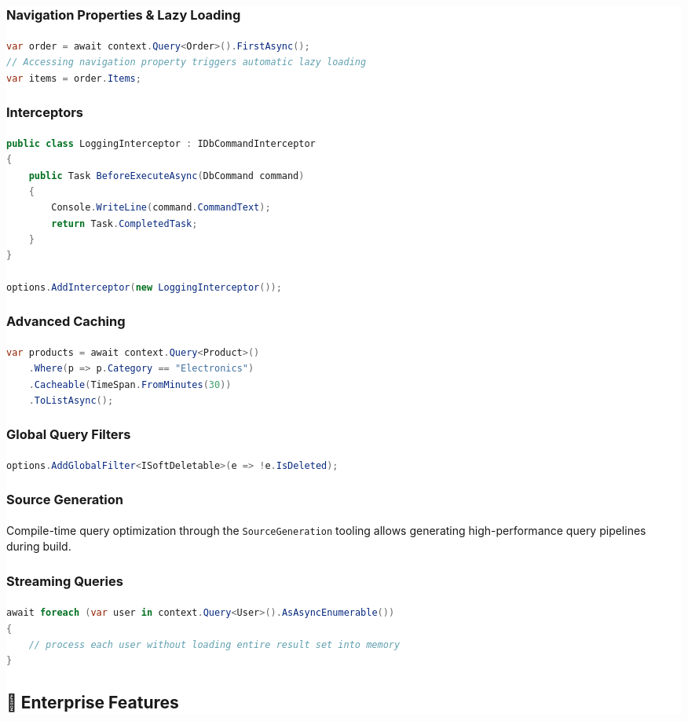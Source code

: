 ### Navigation Properties & Lazy Loading

```csharp
var order = await context.Query<Order>().FirstAsync();
// Accessing navigation property triggers automatic lazy loading
var items = order.Items;
```

### Interceptors

```csharp
public class LoggingInterceptor : IDbCommandInterceptor
{
    public Task BeforeExecuteAsync(DbCommand command)
    {
        Console.WriteLine(command.CommandText);
        return Task.CompletedTask;
    }
}

options.AddInterceptor(new LoggingInterceptor());
```

### Advanced Caching

```csharp
var products = await context.Query<Product>()
    .Where(p => p.Category == "Electronics")
    .Cacheable(TimeSpan.FromMinutes(30))
    .ToListAsync();
```

### Global Query Filters

```csharp
options.AddGlobalFilter<ISoftDeletable>(e => !e.IsDeleted);
```

### Source Generation

Compile-time query optimization through the `SourceGeneration` tooling allows
generating high-performance query pipelines during build.

### Streaming Queries

```csharp
await foreach (var user in context.Query<User>().AsAsyncEnumerable())
{
    // process each user without loading entire result set into memory
}
```

## 🏢 Enterprise Features
